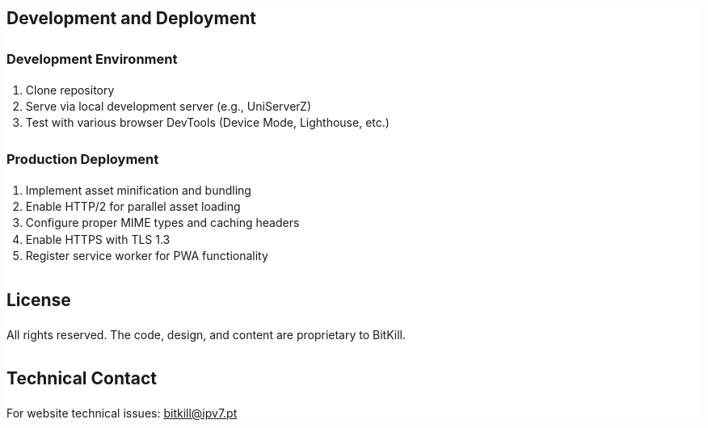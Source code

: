## Development and Deployment

### Development Environment

1. Clone repository
2. Serve via local development server (e.g., UniServerZ)
3. Test with various browser DevTools (Device Mode, Lighthouse, etc.)

### Production Deployment

1. Implement asset minification and bundling
2. Enable HTTP/2 for parallel asset loading
3. Configure proper MIME types and caching headers
4. Enable HTTPS with TLS 1.3
5. Register service worker for PWA functionality

## License

All rights reserved. The code, design, and content are proprietary to BitKill.

## Technical Contact

For website technical issues: bitkill@ipv7.pt

